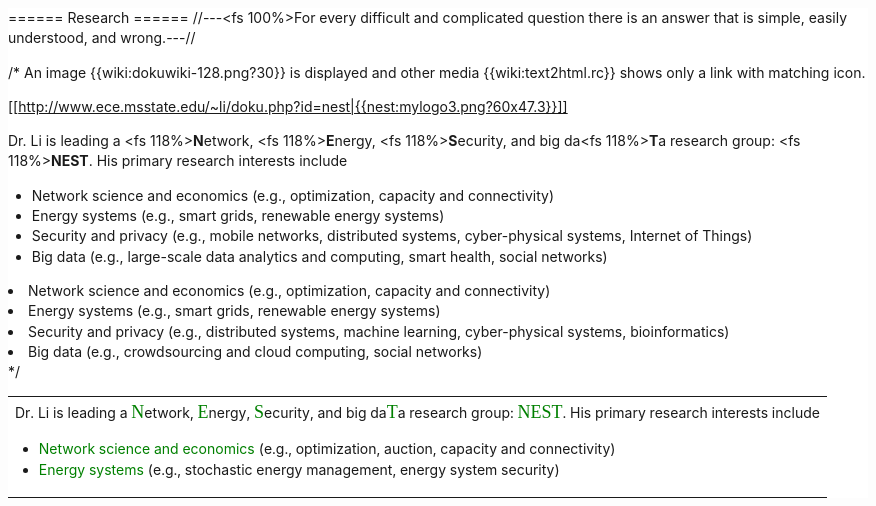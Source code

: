 






































====== Research ======
//<color green>---<ff Georgia><fs 100%>For every difficult and complicated question there is an answer that is simple, easily understood, and wrong.</fs></ff>---</color>//


/*
An image {{wiki:dokuwiki-128.png?30}} is displayed and other media {{wiki:text2html.rc}} shows only a link with matching icon.

[[http://www.ece.msstate.edu/~li/doku.php?id=nest|{{nest:mylogo3.png?60x47.3}}]] 

Dr. Li is leading a <color green><ff Georgia><fs 118%>**N**</fs></ff></color>etwork, <color green><ff Georgia><fs 118%>**E**</fs></ff></color>nergy,  <color green><ff Georgia><fs 118%>**S**</fs></ff></color>ecurity, and big da<color green><ff Georgia><fs 118%>**T**</fs></ff></color>a research group: <color green><ff Georgia><fs 118%>**NEST**</fs></ff></color>. His primary research interests include 
  * Network science and economics (e.g., optimization, capacity and connectivity)
  * Energy systems (e.g., smart grids, renewable energy systems) 
  * Security and privacy (e.g., mobile networks, distributed systems, cyber-physical systems, Internet of Things)
  * Big data (e.g., large-scale data analytics and computing, smart health, social networks)



<li>Network science and economics (e.g., optimization, capacity and connectivity)</li>
<li>Energy systems (e.g., smart grids, renewable energy systems) </li>
<li>Security and privacy (e.g., distributed systems, machine learning, cyber-physical systems, bioinformatics)</li>
<li>Big data (e.g., crowdsourcing and cloud computing, social networks)</li>
*/

<html>
<body>
<table border=0 cellspacing=0 cellpadding=0>
<tr>
<td>
Dr. Li is leading a <font face="georgia" color="green" size="4">N</font>etwork, <font face="georgia" color="green" size="4">E</font>nergy,  <font face="georgia" color="green" size="4">S</font>ecurity, and big da<font face="georgia" color="green" size="4">T</font>a research group: <font face="georgia" color="green" size="4">NEST</font>. His primary research interests include
<ul>
<li><span style="color:green">Network science and economics</span></a> (e.g., optimization, auction, capacity and connectivity)</li>
<li><span style="color:green">Energy systems</span></a> (e.g., stochastic energy management, energy system security)</li>